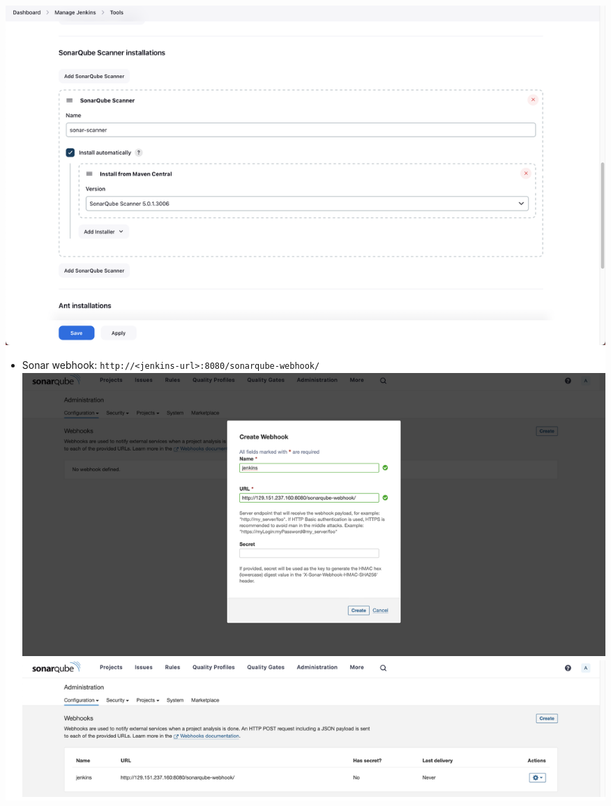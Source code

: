 ![sonar-installations.png](images%2Fsonar-installations.png)

- Sonar webhook: `http://<jenkins-url>:8080/sonarqube-webhook/`
  ![add-webhook.png](images%2Fadd-webhook.png)
  ![sonar-webhooks.png](images%2Fsonar-webhooks.png)
